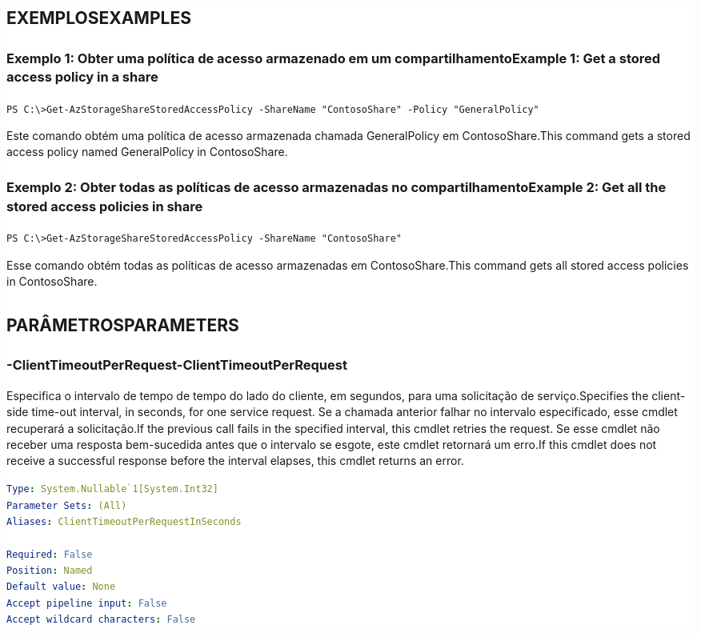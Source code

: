 ## <span data-ttu-id="91e7e-108">EXEMPLOS</span><span class="sxs-lookup"><span data-stu-id="91e7e-108">EXAMPLES</span></span>

### <span data-ttu-id="91e7e-109">Exemplo 1: Obter uma política de acesso armazenado em um compartilhamento</span><span class="sxs-lookup"><span data-stu-id="91e7e-109">Example 1: Get a stored access policy in a share</span></span>
```
PS C:\>Get-AzStorageShareStoredAccessPolicy -ShareName "ContosoShare" -Policy "GeneralPolicy"
```

<span data-ttu-id="91e7e-110">Este comando obtém uma política de acesso armazenada chamada GeneralPolicy em ContosoShare.</span><span class="sxs-lookup"><span data-stu-id="91e7e-110">This command gets a stored access policy named GeneralPolicy in ContosoShare.</span></span>

### <span data-ttu-id="91e7e-111">Exemplo 2: Obter todas as políticas de acesso armazenadas no compartilhamento</span><span class="sxs-lookup"><span data-stu-id="91e7e-111">Example 2: Get all the stored access policies in share</span></span>
```
PS C:\>Get-AzStorageShareStoredAccessPolicy -ShareName "ContosoShare"
```

<span data-ttu-id="91e7e-112">Esse comando obtém todas as políticas de acesso armazenadas em ContosoShare.</span><span class="sxs-lookup"><span data-stu-id="91e7e-112">This command gets all stored access policies in ContosoShare.</span></span>

## <span data-ttu-id="91e7e-113">PARÂMETROS</span><span class="sxs-lookup"><span data-stu-id="91e7e-113">PARAMETERS</span></span>

### <span data-ttu-id="91e7e-114">-ClientTimeoutPerRequest</span><span class="sxs-lookup"><span data-stu-id="91e7e-114">-ClientTimeoutPerRequest</span></span>
<span data-ttu-id="91e7e-115">Especifica o intervalo de tempo de tempo do lado do cliente, em segundos, para uma solicitação de serviço.</span><span class="sxs-lookup"><span data-stu-id="91e7e-115">Specifies the client-side time-out interval, in seconds, for one service request.</span></span>
<span data-ttu-id="91e7e-116">Se a chamada anterior falhar no intervalo especificado, esse cmdlet recuperará a solicitação.</span><span class="sxs-lookup"><span data-stu-id="91e7e-116">If the previous call fails in the specified interval, this cmdlet retries the request.</span></span>
<span data-ttu-id="91e7e-117">Se esse cmdlet não receber uma resposta bem-sucedida antes que o intervalo se esgote, este cmdlet retornará um erro.</span><span class="sxs-lookup"><span data-stu-id="91e7e-117">If this cmdlet does not receive a successful response before the interval elapses, this cmdlet returns an error.</span></span>

```yaml
Type: System.Nullable`1[System.Int32]
Parameter Sets: (All)
Aliases: ClientTimeoutPerRequestInSeconds

Required: False
Position: Named
Default value: None
Accept pipeline input: False
Accept wildcard characters: False
```
